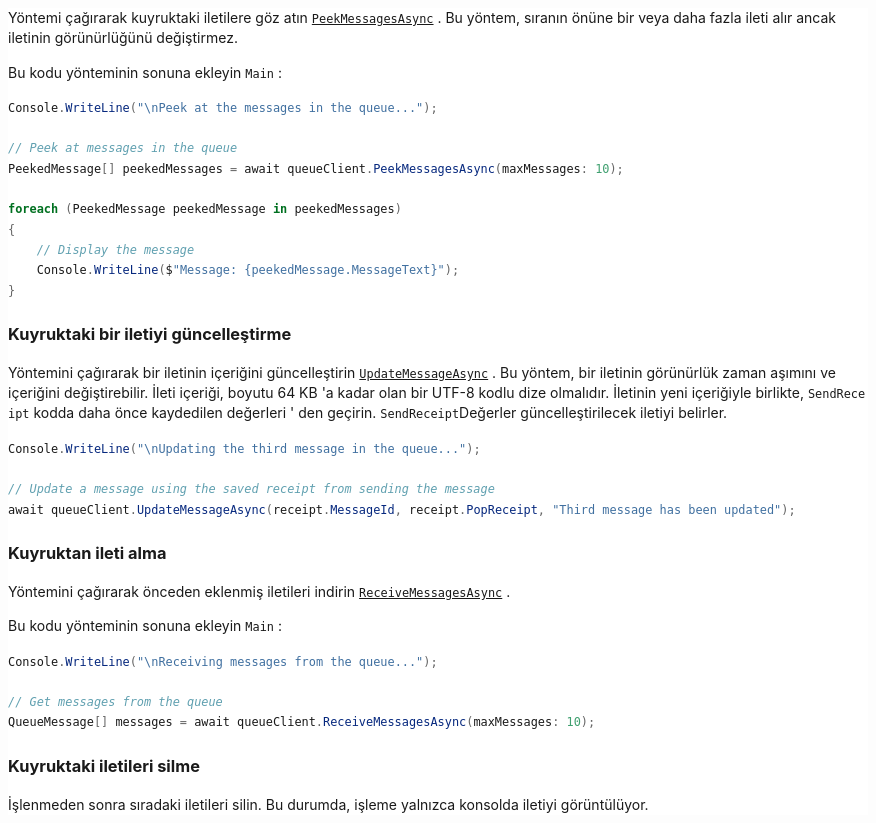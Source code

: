 Yöntemi çağırarak kuyruktaki iletilere göz atın [`PeekMessagesAsync`](/dotnet/api/azure.storage.queues.queueclient.peekmessagesasync) . Bu yöntem, sıranın önüne bir veya daha fazla ileti alır ancak iletinin görünürlüğünü değiştirmez.

Bu kodu yönteminin sonuna ekleyin `Main` :

```csharp
Console.WriteLine("\nPeek at the messages in the queue...");

// Peek at messages in the queue
PeekedMessage[] peekedMessages = await queueClient.PeekMessagesAsync(maxMessages: 10);

foreach (PeekedMessage peekedMessage in peekedMessages)
{
    // Display the message
    Console.WriteLine($"Message: {peekedMessage.MessageText}");
}
```

### <a name="update-a-message-in-a-queue"></a>Kuyruktaki bir iletiyi güncelleştirme

Yöntemini çağırarak bir iletinin içeriğini güncelleştirin [`UpdateMessageAsync`](/dotnet/api/azure.storage.queues.queueclient.updatemessageasync) . Bu yöntem, bir iletinin görünürlük zaman aşımını ve içeriğini değiştirebilir. İleti içeriği, boyutu 64 KB 'a kadar olan bir UTF-8 kodlu dize olmalıdır. İletinin yeni içeriğiyle birlikte, `SendReceipt` kodda daha önce kaydedilen değerleri ' den geçirin. `SendReceipt`Değerler güncelleştirilecek iletiyi belirler.

```csharp
Console.WriteLine("\nUpdating the third message in the queue...");

// Update a message using the saved receipt from sending the message
await queueClient.UpdateMessageAsync(receipt.MessageId, receipt.PopReceipt, "Third message has been updated");
```

### <a name="receive-messages-from-a-queue"></a>Kuyruktan ileti alma

Yöntemini çağırarak önceden eklenmiş iletileri indirin [`ReceiveMessagesAsync`](/dotnet/api/azure.storage.queues.queueclient.receivemessagesasync) .

Bu kodu yönteminin sonuna ekleyin `Main` :

```csharp
Console.WriteLine("\nReceiving messages from the queue...");

// Get messages from the queue
QueueMessage[] messages = await queueClient.ReceiveMessagesAsync(maxMessages: 10);
```

### <a name="delete-messages-from-a-queue"></a>Kuyruktaki iletileri silme

İşlenmeden sonra sıradaki iletileri silin. Bu durumda, işleme yalnızca konsolda iletiyi görüntülüyor.
